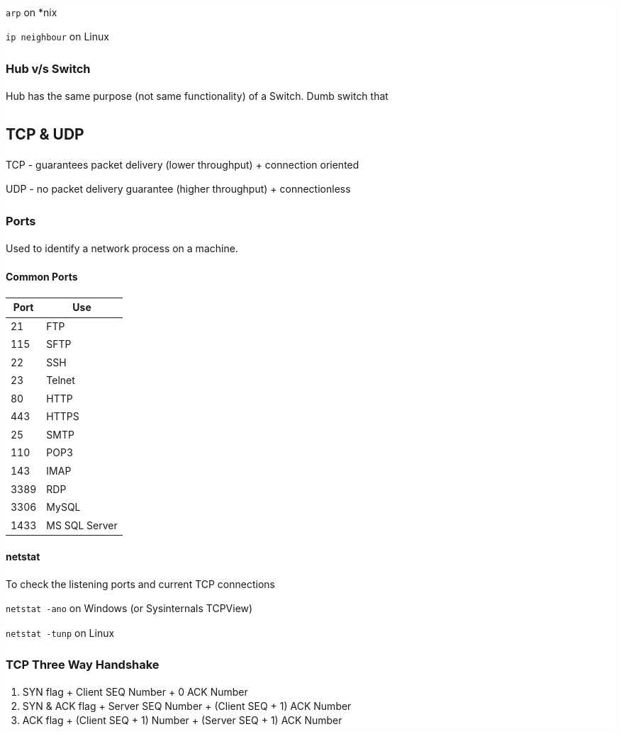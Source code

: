 `arp` on *nix

`ip neighbour` on Linux

### Hub v/s Switch
Hub has the same purpose (not same functionality) of a Switch. Dumb switch that 

## TCP & UDP
TCP - guarantees packet delivery (lower throughput) + connection oriented

UDP - no packet delivery guarantee (higher throughput) + connectionless

### Ports
Used to identify a network process on a machine.

#### Common Ports
| Port | Use |
| - | - |
| 21 | FTP |
| 115 | SFTP |
| 22 | SSH |
| 23 | Telnet |
| 80 | HTTP |
| 443 | HTTPS |
| 25 | SMTP |
| 110 | POP3 |
| 143 | IMAP |
| 3389 | RDP |
| 3306 | MySQL |
| 1433 | MS SQL Server |

#### netstat
To check the listening ports and current TCP connections

`netstat -ano` on Windows (or Sysinternals TCPView)

`netstat -tunp` on Linux

### TCP Three Way Handshake
1.  SYN flag + Client SEQ Number + 0 ACK Number
2. SYN & ACK flag + Server SEQ Number + (Client SEQ + 1) ACK Number
3. ACK flag + (Client SEQ + 1) Number + (Server SEQ + 1) ACK Number
